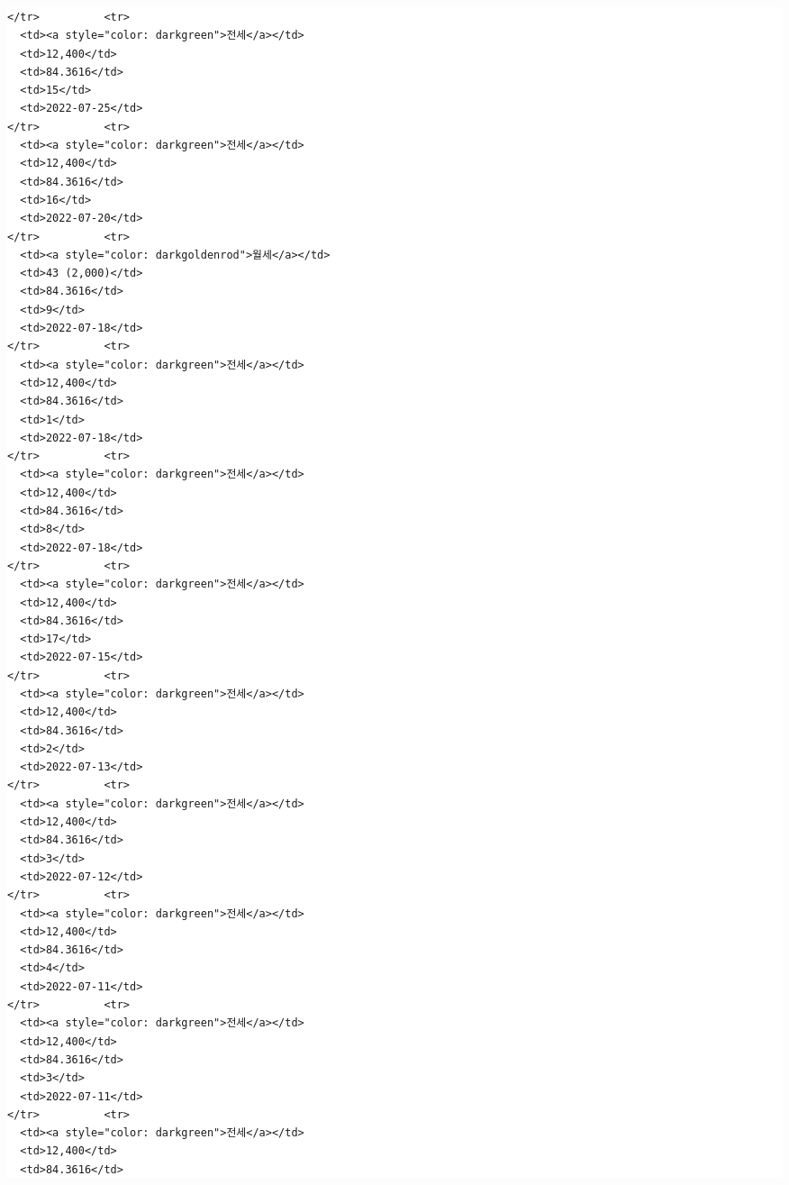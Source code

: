     </tr>          <tr>
      <td><a style="color: darkgreen">전세</a></td>
      <td>12,400</td>
      <td>84.3616</td>
      <td>15</td>
      <td>2022-07-25</td>
    </tr>          <tr>
      <td><a style="color: darkgreen">전세</a></td>
      <td>12,400</td>
      <td>84.3616</td>
      <td>16</td>
      <td>2022-07-20</td>
    </tr>          <tr>
      <td><a style="color: darkgoldenrod">월세</a></td>
      <td>43 (2,000)</td>
      <td>84.3616</td>
      <td>9</td>
      <td>2022-07-18</td>
    </tr>          <tr>
      <td><a style="color: darkgreen">전세</a></td>
      <td>12,400</td>
      <td>84.3616</td>
      <td>1</td>
      <td>2022-07-18</td>
    </tr>          <tr>
      <td><a style="color: darkgreen">전세</a></td>
      <td>12,400</td>
      <td>84.3616</td>
      <td>8</td>
      <td>2022-07-18</td>
    </tr>          <tr>
      <td><a style="color: darkgreen">전세</a></td>
      <td>12,400</td>
      <td>84.3616</td>
      <td>17</td>
      <td>2022-07-15</td>
    </tr>          <tr>
      <td><a style="color: darkgreen">전세</a></td>
      <td>12,400</td>
      <td>84.3616</td>
      <td>2</td>
      <td>2022-07-13</td>
    </tr>          <tr>
      <td><a style="color: darkgreen">전세</a></td>
      <td>12,400</td>
      <td>84.3616</td>
      <td>3</td>
      <td>2022-07-12</td>
    </tr>          <tr>
      <td><a style="color: darkgreen">전세</a></td>
      <td>12,400</td>
      <td>84.3616</td>
      <td>4</td>
      <td>2022-07-11</td>
    </tr>          <tr>
      <td><a style="color: darkgreen">전세</a></td>
      <td>12,400</td>
      <td>84.3616</td>
      <td>3</td>
      <td>2022-07-11</td>
    </tr>          <tr>
      <td><a style="color: darkgreen">전세</a></td>
      <td>12,400</td>
      <td>84.3616</td>